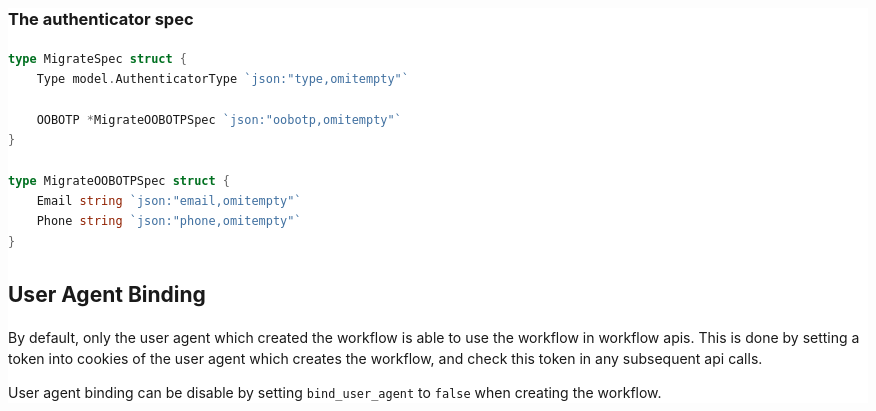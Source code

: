 ### The authenticator spec

```go
type MigrateSpec struct {
	Type model.AuthenticatorType `json:"type,omitempty"`

	OOBOTP *MigrateOOBOTPSpec `json:"oobotp,omitempty"`
}

type MigrateOOBOTPSpec struct {
	Email string `json:"email,omitempty"`
	Phone string `json:"phone,omitempty"`
}
```

## User Agent Binding

By default, only the user agent which created the workflow is able to use the workflow in workflow apis. This is done by setting a token into cookies of the user agent which creates the workflow, and check this token in any subsequent api calls.

User agent binding can be disable by setting `bind_user_agent` to `false` when creating the workflow.
